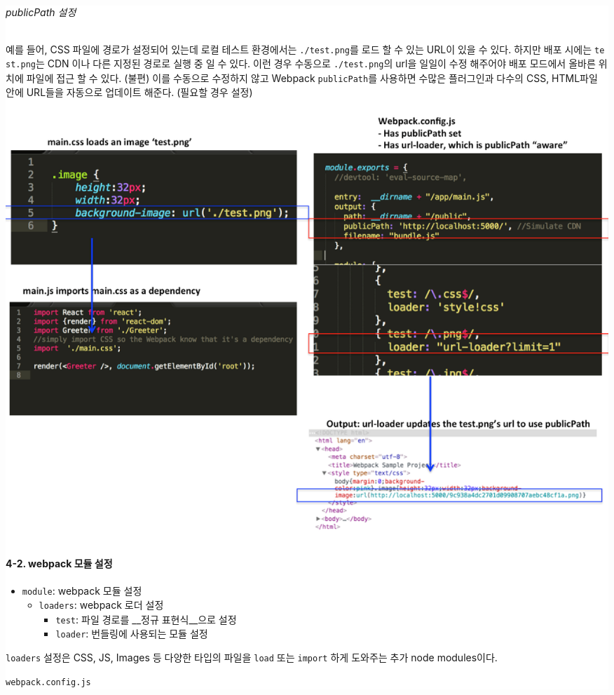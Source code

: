 ```js
```

###### publicPath 설정

예를 들어, CSS 파일에 경로가 설정되어 있는데 로컬 테스트 환경에서는 `./test.png`를 로드 할 수 있는 URL이 있을 수 있다. 하지만 배포 시에는 `test.png`는 CDN 이나 다른 지정된 경로로 실행 중 일 수 있다. 이런 경우 수동으로 `./test.png`의 url을 일일이 수정 해주어야 배포 모드에서 올바른 위치에 파일에 접근 할 수 있다. (불편) 이를 수동으로 수정하지 않고 Webpack `publicPath`를 사용하면 수많은 플러그인과 다수의 CSS, HTML파일 안에 URL들을 자동으로 업데이트 해준다. (필요할 경우 설정)

<img src="../ASSETS/webpack-publicPath.png" alt="">


#### 4-2. webpack 모듈 설정

- `module`: webpack 모듈 설정
  - `loaders`: webpack 로더 설정
    - `test`: 파일 경로를 __정규 표현식__으로 설정
    - `loader`: 번들링에 사용되는 모듈 설정

`loaders` 설정은 CSS, JS, Images 등 다양한 타입의 파일을 `load` 또는 `import` 하게 도와주는 추가 node modules이다.

`webpack.config.js`
